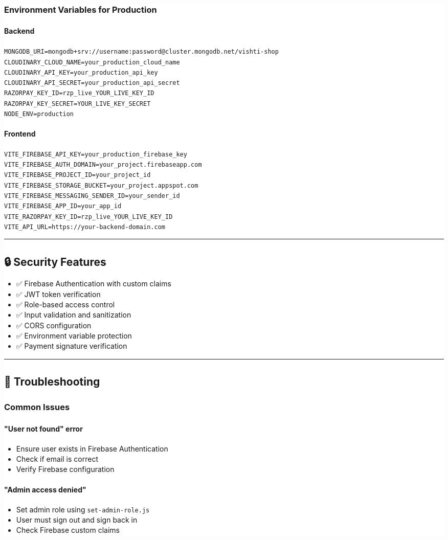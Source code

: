 ### **Environment Variables for Production**

#### **Backend**
```env
MONGODB_URI=mongodb+srv://username:password@cluster.mongodb.net/vishti-shop
CLOUDINARY_CLOUD_NAME=your_production_cloud_name
CLOUDINARY_API_KEY=your_production_api_key
CLOUDINARY_API_SECRET=your_production_api_secret
RAZORPAY_KEY_ID=rzp_live_YOUR_LIVE_KEY_ID
RAZORPAY_KEY_SECRET=YOUR_LIVE_KEY_SECRET
NODE_ENV=production
```

#### **Frontend**
```env
VITE_FIREBASE_API_KEY=your_production_firebase_key
VITE_FIREBASE_AUTH_DOMAIN=your_project.firebaseapp.com
VITE_FIREBASE_PROJECT_ID=your_project_id
VITE_FIREBASE_STORAGE_BUCKET=your_project.appspot.com
VITE_FIREBASE_MESSAGING_SENDER_ID=your_sender_id
VITE_FIREBASE_APP_ID=your_app_id
VITE_RAZORPAY_KEY_ID=rzp_live_YOUR_LIVE_KEY_ID
VITE_API_URL=https://your-backend-domain.com
```

---

## 🔒 **Security Features**

- ✅ Firebase Authentication with custom claims
- ✅ JWT token verification
- ✅ Role-based access control
- ✅ Input validation and sanitization
- ✅ CORS configuration
- ✅ Environment variable protection
- ✅ Payment signature verification

---

## 🐛 **Troubleshooting**

### **Common Issues**

#### **"User not found" error**
- Ensure user exists in Firebase Authentication
- Check if email is correct
- Verify Firebase configuration

#### **"Admin access denied"**
- Set admin role using `set-admin-role.js`
- User must sign out and sign back in
- Check Firebase custom claims
